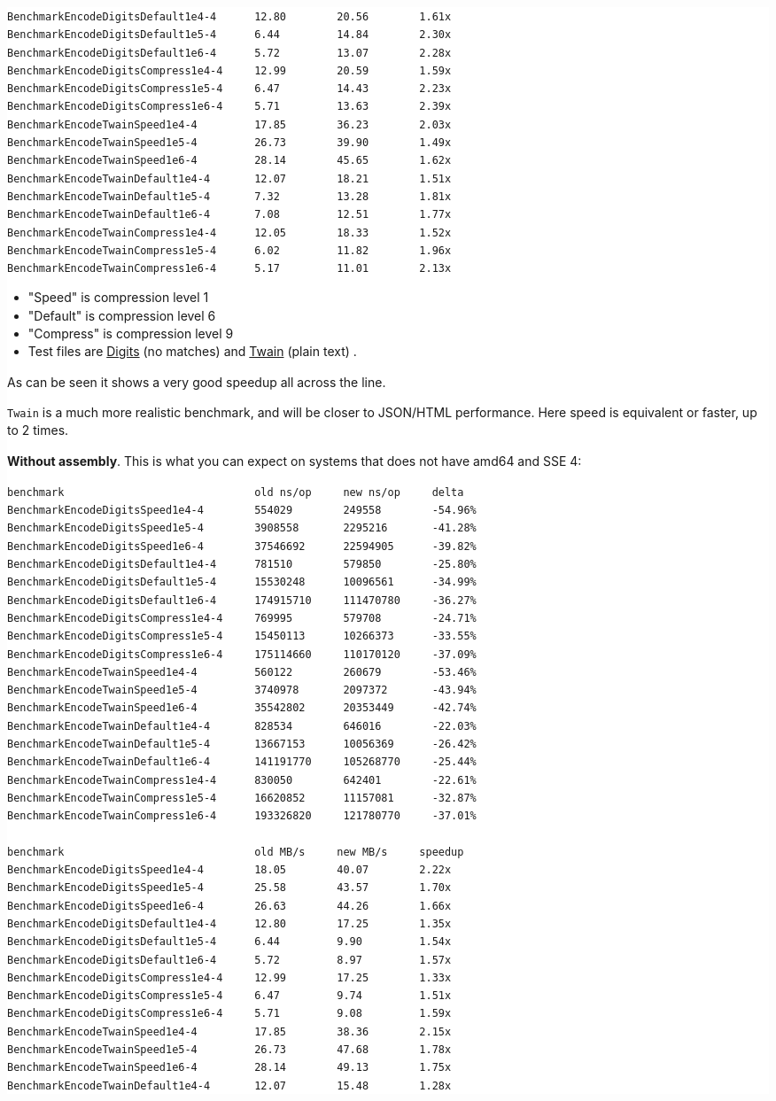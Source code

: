 ```
BenchmarkEncodeDigitsDefault1e4-4      12.80        20.56        1.61x
BenchmarkEncodeDigitsDefault1e5-4      6.44         14.84        2.30x
BenchmarkEncodeDigitsDefault1e6-4      5.72         13.07        2.28x
BenchmarkEncodeDigitsCompress1e4-4     12.99        20.59        1.59x
BenchmarkEncodeDigitsCompress1e5-4     6.47         14.43        2.23x
BenchmarkEncodeDigitsCompress1e6-4     5.71         13.63        2.39x
BenchmarkEncodeTwainSpeed1e4-4         17.85        36.23        2.03x
BenchmarkEncodeTwainSpeed1e5-4         26.73        39.90        1.49x
BenchmarkEncodeTwainSpeed1e6-4         28.14        45.65        1.62x
BenchmarkEncodeTwainDefault1e4-4       12.07        18.21        1.51x
BenchmarkEncodeTwainDefault1e5-4       7.32         13.28        1.81x
BenchmarkEncodeTwainDefault1e6-4       7.08         12.51        1.77x
BenchmarkEncodeTwainCompress1e4-4      12.05        18.33        1.52x
BenchmarkEncodeTwainCompress1e5-4      6.02         11.82        1.96x
BenchmarkEncodeTwainCompress1e6-4      5.17         11.01        2.13x
```
* "Speed" is compression level 1
* "Default" is compression level 6
* "Compress" is compression level 9
* Test files are [Digits](https://github.com/klauspost/compress/blob/master/testdata/e.txt) (no matches) and [Twain](https://github.com/klauspost/compress/blob/master/testdata/Mark.Twain-Tom.Sawyer.txt) (plain text) .

As can be seen it shows a very good speedup all across the line.

`Twain` is a much more realistic benchmark, and will be closer to JSON/HTML performance. Here speed is equivalent or faster, up to 2 times.

**Without assembly**. This is what you can expect on systems that does not have amd64 and SSE 4:
```
benchmark                              old ns/op     new ns/op     delta
BenchmarkEncodeDigitsSpeed1e4-4        554029        249558        -54.96%
BenchmarkEncodeDigitsSpeed1e5-4        3908558       2295216       -41.28%
BenchmarkEncodeDigitsSpeed1e6-4        37546692      22594905      -39.82%
BenchmarkEncodeDigitsDefault1e4-4      781510        579850        -25.80%
BenchmarkEncodeDigitsDefault1e5-4      15530248      10096561      -34.99%
BenchmarkEncodeDigitsDefault1e6-4      174915710     111470780     -36.27%
BenchmarkEncodeDigitsCompress1e4-4     769995        579708        -24.71%
BenchmarkEncodeDigitsCompress1e5-4     15450113      10266373      -33.55%
BenchmarkEncodeDigitsCompress1e6-4     175114660     110170120     -37.09%
BenchmarkEncodeTwainSpeed1e4-4         560122        260679        -53.46%
BenchmarkEncodeTwainSpeed1e5-4         3740978       2097372       -43.94%
BenchmarkEncodeTwainSpeed1e6-4         35542802      20353449      -42.74%
BenchmarkEncodeTwainDefault1e4-4       828534        646016        -22.03%
BenchmarkEncodeTwainDefault1e5-4       13667153      10056369      -26.42%
BenchmarkEncodeTwainDefault1e6-4       141191770     105268770     -25.44%
BenchmarkEncodeTwainCompress1e4-4      830050        642401        -22.61%
BenchmarkEncodeTwainCompress1e5-4      16620852      11157081      -32.87%
BenchmarkEncodeTwainCompress1e6-4      193326820     121780770     -37.01%

benchmark                              old MB/s     new MB/s     speedup
BenchmarkEncodeDigitsSpeed1e4-4        18.05        40.07        2.22x
BenchmarkEncodeDigitsSpeed1e5-4        25.58        43.57        1.70x
BenchmarkEncodeDigitsSpeed1e6-4        26.63        44.26        1.66x
BenchmarkEncodeDigitsDefault1e4-4      12.80        17.25        1.35x
BenchmarkEncodeDigitsDefault1e5-4      6.44         9.90         1.54x
BenchmarkEncodeDigitsDefault1e6-4      5.72         8.97         1.57x
BenchmarkEncodeDigitsCompress1e4-4     12.99        17.25        1.33x
BenchmarkEncodeDigitsCompress1e5-4     6.47         9.74         1.51x
BenchmarkEncodeDigitsCompress1e6-4     5.71         9.08         1.59x
BenchmarkEncodeTwainSpeed1e4-4         17.85        38.36        2.15x
BenchmarkEncodeTwainSpeed1e5-4         26.73        47.68        1.78x
BenchmarkEncodeTwainSpeed1e6-4         28.14        49.13        1.75x
BenchmarkEncodeTwainDefault1e4-4       12.07        15.48        1.28x
```